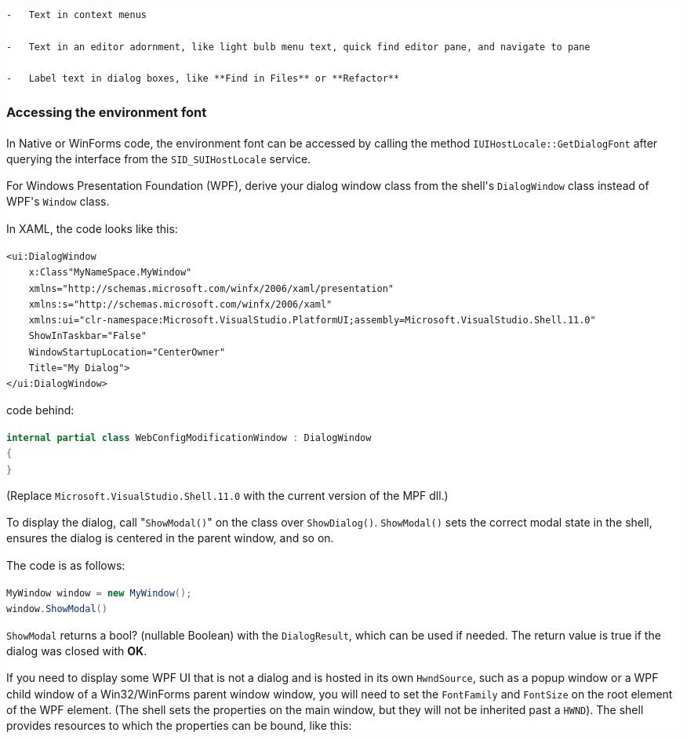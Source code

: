     -   Text in context menus  
  
    -   Text in an editor adornment, like light bulb menu text, quick find editor pane, and navigate to pane  
  
    -   Label text in dialog boxes, like **Find in Files** or **Refactor**  
  
### Accessing the environment font  
 In Native or WinForms code, the environment font can be accessed by calling the method `IUIHostLocale::GetDialogFont` after querying the interface from the `SID_SUIHostLocale` service.  
  
 For Windows Presentation Foundation (WPF), derive your dialog window class from the shell's `DialogWindow` class instead of WPF's `Window` class.  
  
 In XAML, the code looks like this:
  
```xaml
<ui:DialogWindow  
    x:Class"MyNameSpace.MyWindow"  
    xmlns="http://schemas.microsoft.com/winfx/2006/xaml/presentation"  
    xmlns:s="http://schemas.microsoft.com/winfx/2006/xaml"  
    xmlns:ui="clr-namespace:Microsoft.VisualStudio.PlatformUI;assembly=Microsoft.VisualStudio.Shell.11.0"  
    ShowInTaskbar="False"  
    WindowStartupLocation="CenterOwner"  
    Title="My Dialog">  
</ui:DialogWindow>  
```

code behind:

```csharp
internal partial class WebConfigModificationWindow : DialogWindow  
{  
}  
```
  
 (Replace `Microsoft.VisualStudio.Shell.11.0` with the current version of the MPF dll.)  
  
 To display the dialog, call "`ShowModal()`" on the class over `ShowDialog()`. `ShowModal()` sets the correct modal state in the shell, ensures the dialog is centered in the parent window, and so on.  
  
 The code is as follows:  
  
```csharp
MyWindow window = new MyWindow();  
window.ShowModal()  
```
  
 `ShowModal` returns a bool? (nullable Boolean) with the `DialogResult`, which can be used if needed. The return value is true if the dialog was closed with **OK**.  
  
 If you need to display some WPF UI that is not a dialog and is hosted in its own `HwndSource`, such as a popup window or a WPF child window of a Win32/WinForms parent window window, you will need to set the `FontFamily` and `FontSize` on the root element of the WPF element. (The shell sets the properties on the main window, but they will not be inherited past a `HWND`). The shell provides resources to which the properties can be bound, like this:  
  